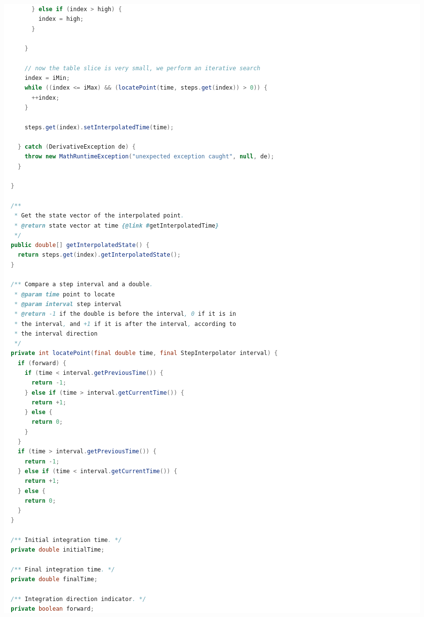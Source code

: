 ```java
        } else if (index > high) {
          index = high;
        }

      }

      // now the table slice is very small, we perform an iterative search
      index = iMin;
      while ((index <= iMax) && (locatePoint(time, steps.get(index)) > 0)) {
        ++index;
      }

      steps.get(index).setInterpolatedTime(time);

    } catch (DerivativeException de) {
      throw new MathRuntimeException("unexpected exception caught", null, de);
    }

  }

  /**
   * Get the state vector of the interpolated point.
   * @return state vector at time {@link #getInterpolatedTime}
   */
  public double[] getInterpolatedState() {
    return steps.get(index).getInterpolatedState();
  }

  /** Compare a step interval and a double. 
   * @param time point to locate
   * @param interval step interval
   * @return -1 if the double is before the interval, 0 if it is in
   * the interval, and +1 if it is after the interval, according to
   * the interval direction
   */
  private int locatePoint(final double time, final StepInterpolator interval) {
    if (forward) {
      if (time < interval.getPreviousTime()) {
        return -1;
      } else if (time > interval.getCurrentTime()) {
        return +1;
      } else {
        return 0;
      }
    }
    if (time > interval.getPreviousTime()) {
      return -1;
    } else if (time < interval.getCurrentTime()) {
      return +1;
    } else {
      return 0;
    }
  }

  /** Initial integration time. */
  private double initialTime;

  /** Final integration time. */
  private double finalTime;

  /** Integration direction indicator. */
  private boolean forward;

```